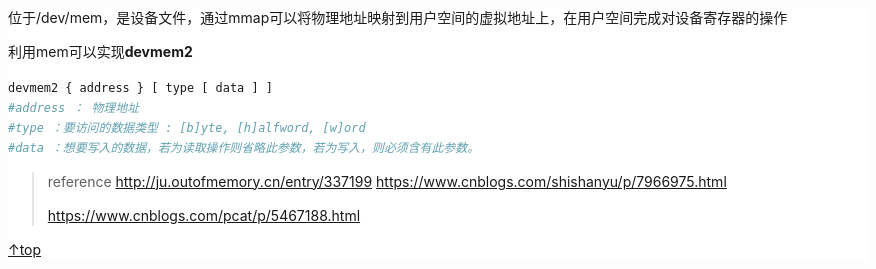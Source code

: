 位于/dev/mem，是设备文件，通过mmap可以将物理地址映射到用户空间的虚拟地址上，在用户空间完成对设备寄存器的操作

利用mem可以实现**devmem2**

```sh
devmem2 { address } [ type [ data ] ]             
#address ： 物理地址             
#type ：要访问的数据类型 : [b]yte, [h]alfword, [w]ord             
#data ：想要写入的数据，若为读取操作则省略此参数，若为写入，则必须含有此参数。
```



>
>reference 
>http://ju.outofmemory.cn/entry/337199 
>https://www.cnblogs.com/shishanyu/p/7966975.html    
>
>https://www.cnblogs.com/pcat/p/5467188.html

[↑top](#目录)

